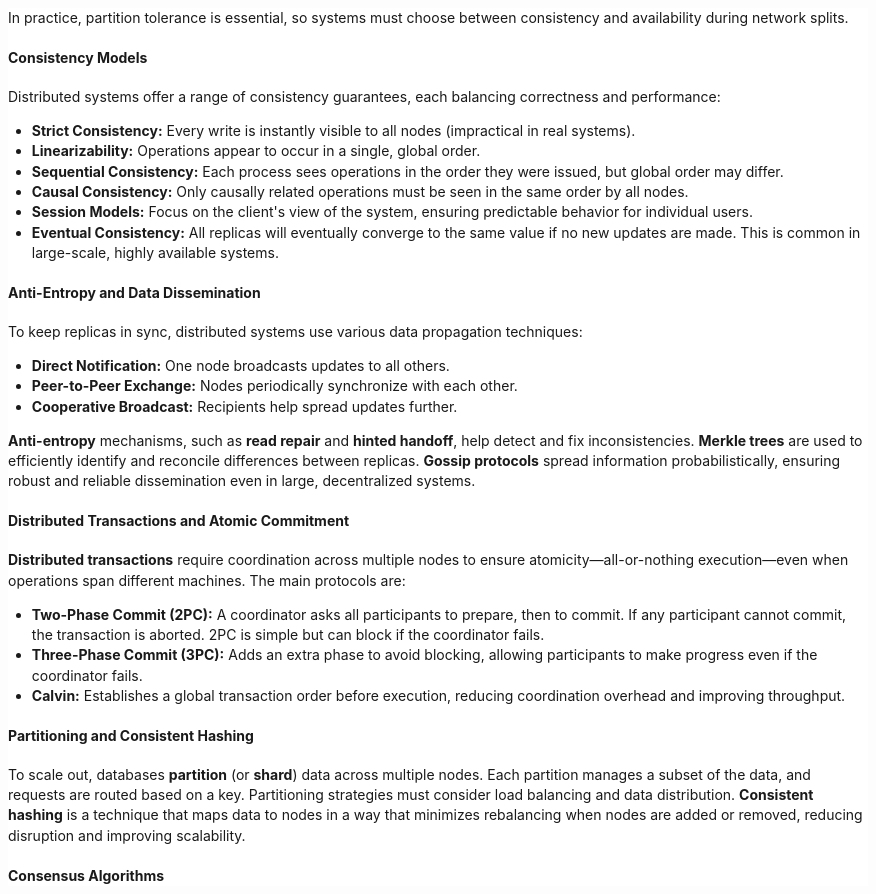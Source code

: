 In practice, partition tolerance is essential, so systems must choose between consistency and availability during network splits.

#### Consistency Models

Distributed systems offer a range of consistency guarantees, each balancing correctness and performance:

- **Strict Consistency:** Every write is instantly visible to all nodes (impractical in real systems).
- **Linearizability:** Operations appear to occur in a single, global order.
- **Sequential Consistency:** Each process sees operations in the order they were issued, but global order may differ.
- **Causal Consistency:** Only causally related operations must be seen in the same order by all nodes.
- **Session Models:** Focus on the client's view of the system, ensuring predictable behavior for individual users.
- **Eventual Consistency:** All replicas will eventually converge to the same value if no new updates are made. This is common in large-scale, highly available systems.

#### Anti-Entropy and Data Dissemination

To keep replicas in sync, distributed systems use various data propagation techniques:

- **Direct Notification:** One node broadcasts updates to all others.
- **Peer-to-Peer Exchange:** Nodes periodically synchronize with each other.
- **Cooperative Broadcast:** Recipients help spread updates further.

**Anti-entropy** mechanisms, such as **read repair** and **hinted handoff**, help detect and fix inconsistencies. **Merkle trees** are used to efficiently identify and reconcile differences between replicas. **Gossip protocols** spread information probabilistically, ensuring robust and reliable dissemination even in large, decentralized systems.

#### Distributed Transactions and Atomic Commitment

**Distributed transactions** require coordination across multiple nodes to ensure atomicity—all-or-nothing execution—even when operations span different machines. The main protocols are:

- **Two-Phase Commit (2PC):** A coordinator asks all participants to prepare, then to commit. If any participant cannot commit, the transaction is aborted. 2PC is simple but can block if the coordinator fails.
- **Three-Phase Commit (3PC):** Adds an extra phase to avoid blocking, allowing participants to make progress even if the coordinator fails.
- **Calvin:** Establishes a global transaction order before execution, reducing coordination overhead and improving throughput.

#### Partitioning and Consistent Hashing

To scale out, databases **partition** (or **shard**) data across multiple nodes. Each partition manages a subset of the data, and requests are routed based on a key. Partitioning strategies must consider load balancing and data distribution. **Consistent hashing** is a technique that maps data to nodes in a way that minimizes rebalancing when nodes are added or removed, reducing disruption and improving scalability.

#### Consensus Algorithms
